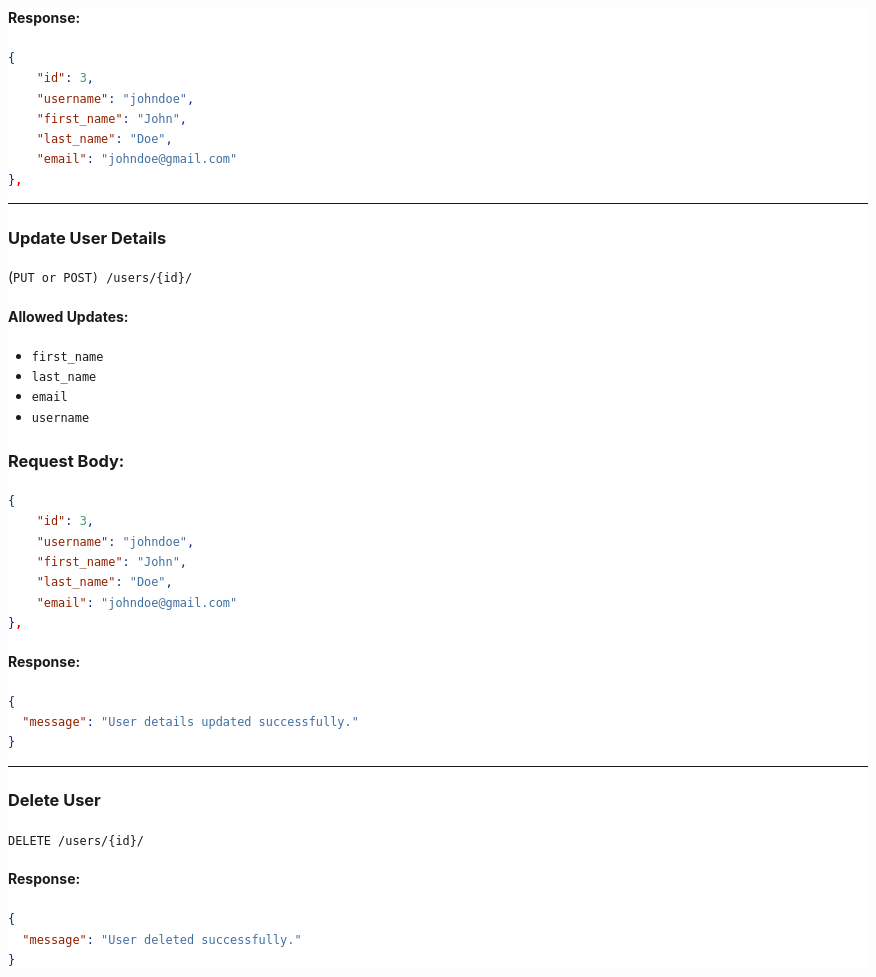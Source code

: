 #### **Response:**

```json
{  
    "id": 3,
    "username": "johndoe",
    "first_name": "John",
    "last_name": "Doe",
    "email": "johndoe@gmail.com"
},
```

---

### **Update User Details**

(`PUT or POST) /users/{id}/`

#### **Allowed Updates:**

- `first_name`
- `last_name`
- `email`
- `username`



### **Request Body:**

```json
{  
    "id": 3,
    "username": "johndoe",
    "first_name": "John",
    "last_name": "Doe",
    "email": "johndoe@gmail.com"
},
```

#### **Response:**

```json
{
  "message": "User details updated successfully."
}
```

---

### **Delete User**

`DELETE /users/{id}/`

#### **Response:**

```json
{
  "message": "User deleted successfully."
}
```

